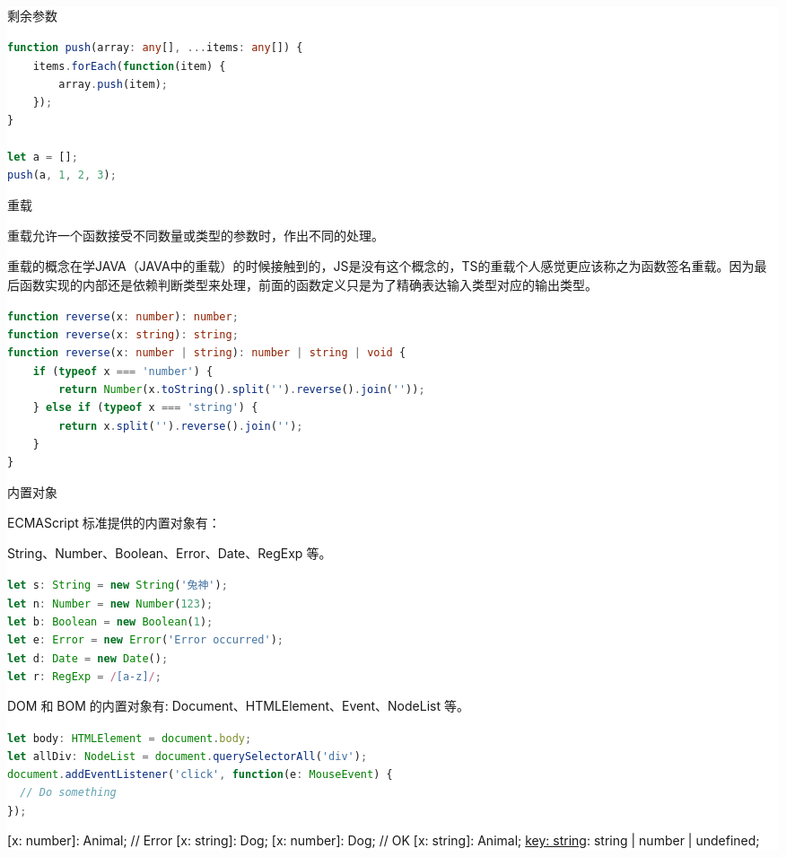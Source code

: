 剩余参数


```typescript
function push(array: any[], ...items: any[]) {
    items.forEach(function(item) {
        array.push(item);
    });
}

let a = [];
push(a, 1, 2, 3);

```

重载

重载允许一个函数接受不同数量或类型的参数时，作出不同的处理。

重载的概念在学JAVA（JAVA中的重载）的时候接触到的，JS是没有这个概念的，TS的重载个人感觉更应该称之为函数签名重载。因为最后函数实现的内部还是依赖判断类型来处理，前面的函数定义只是为了精确表达输入类型对应的输出类型。

```typescript
function reverse(x: number): number;
function reverse(x: string): string;
function reverse(x: number | string): number | string | void {
    if (typeof x === 'number') {
        return Number(x.toString().split('').reverse().join(''));
    } else if (typeof x === 'string') {
        return x.split('').reverse().join('');
    }
}

```

内置对象

ECMAScript 标准提供的内置对象有：

String、Number、Boolean、Error、Date、RegExp 等。

```typescript
let s: String = new String('兔神');
let n: Number = new Number(123);
let b: Boolean = new Boolean(1);
let e: Error = new Error('Error occurred');
let d: Date = new Date();
let r: RegExp = /[a-z]/;

```


DOM 和 BOM 的内置对象有: Document、HTMLElement、Event、NodeList 等。

```typescript
let body: HTMLElement = document.body;
let allDiv: NodeList = document.querySelectorAll('div');
document.addEventListener('click', function(e: MouseEvent) {
  // Do something
});

```


  [key: string]: any;
  [x: number]: Animal; // Error
  [x: string]: Dog;
  [x: number]: Dog; // OK
  [x: string]: Animal;
  [key: string]: string | number | undefined;